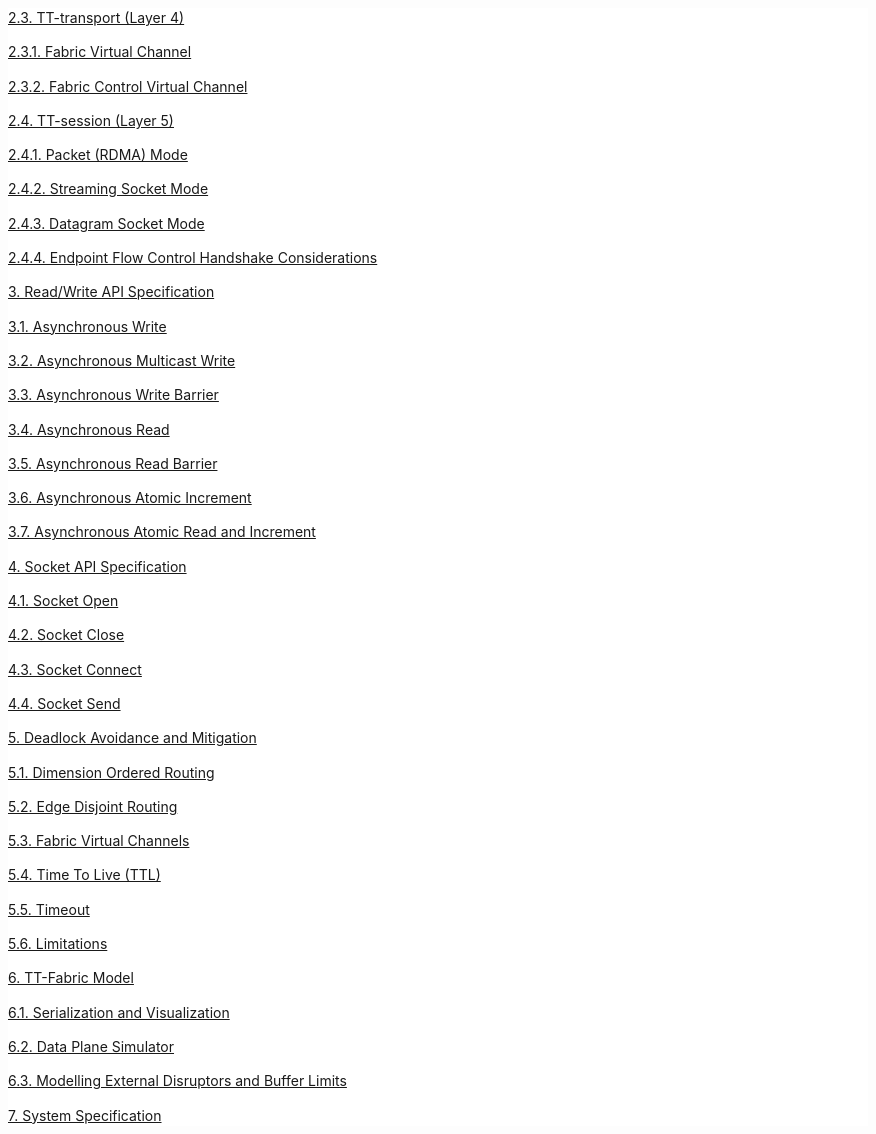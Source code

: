 [2.3. TT-transport (Layer 4)](#layer_4)

[2.3.1. Fabric Virtual Channel](#fvc)

[2.3.2. Fabric Control Virtual Channel](#fvcc)

[2.4. TT-session (Layer 5)](#layer_5)

[2.4.1. Packet (RDMA) Mode](#packet_mode)

[2.4.2. Streaming Socket Mode](#ssocket)

[2.4.3. Datagram Socket Mode](#dsocket)

[2.4.4. Endpoint Flow Control Handshake Considerations](#flow_control)

[3. Read/Write API Specification](#rw_api)

[3.1. Asynchronous Write](#async_wr)

[3.2. Asynchronous Multicast Write](#async_mcast_wr)

[3.3. Asynchronous Write Barrier](#async_wr_barrier)

[3.4. Asynchronous Read](#async_rd)

[3.5. Asynchronous Read Barrier](#async_rd_barrier)

[3.6. Asynchronous Atomic Increment](#async_atomic_inc)

[3.7. Asynchronous Atomic Read and Increment](#async_atomic_rd_inc)

[4. Socket API Specification](#socket_api)

[4.1. Socket Open](#socket_open)

[4.2. Socket Close](#socket_close)

[4.3. Socket Connect](#socket_connect)

[4.4. Socket Send](#socket_send)

[5. Deadlock Avoidance and Mitigation](#deadlocks)

[5.1. Dimension Ordered Routing](#dim_order_routing)

[5.2. Edge Disjoint Routing](#disjoint_routing)

[5.3. Fabric Virtual Channels](#fab_vcs)

[5.4. Time To Live (TTL)](#ttl)

[5.5. Timeout](#timeout)

[5.6. Limitations](#limits)

[6. TT-Fabric Model](#model)

[6.1. Serialization and Visualization](#visualization)

[6.2. Data Plane Simulator](#simulator)

[6.3. Modelling External Disruptors and Buffer Limits](#disruptors)

[7. System Specification](#system_spec)
